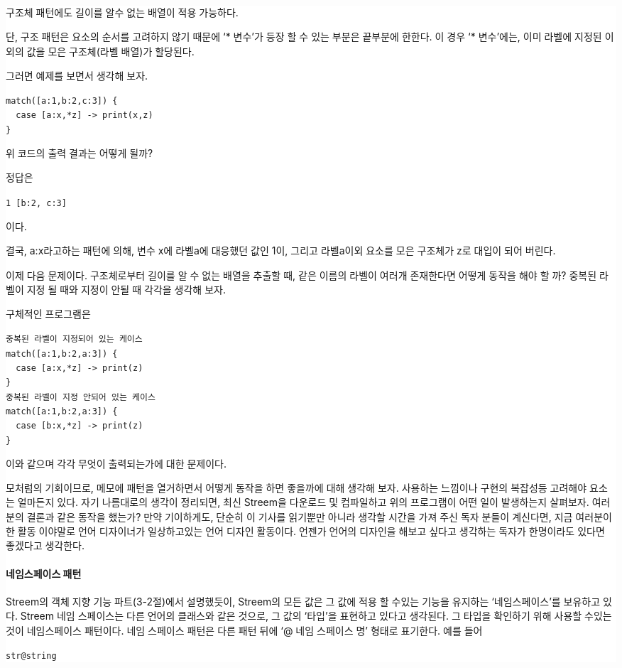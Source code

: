 
구조체 패턴에도 길이를 알수 없는 배열이 적용 가능하다. 

단, 구조 패턴은 요소의 순서를 고려하지 않기 때문에 ‘* 변수’가 등장 할 수 있는 부분은 끝부분에 한한다. 이 경우 ‘* 변수’에는, 이미 라벨에 지정된 이외의 값을 모은 구조체(라벨 배열)가 할당된다.

그러면 예제를 보면서 생각해 보자.

```
match([a:1,b:2,c:3]) {
  case [a:x,*z] -> print(x,z)
}
```

위 코드의 출력 결과는 어떻게 될까?

정답은

```
1 [b:2, c:3]
```

이다.

결국, a:x라고하는 패턴에 의해, 변수 x에 라벨a에 대응했던 값인 1이, 그리고 라벨a이외 요소를 모은 구조체가 z로 대입이 되어 버린다. 

이제 다음 문제이다. 구조체로부터 길이를 알 수 없는 배열을 추출할 때, 같은 이름의 라벨이 여러개 존재한다면 어떻게 동작을 해야 할 까? 중복된 라벨이 지정 될 때와 지정이 안될 때 각각을 생각해 보자.

구체적인 프로그램은 

```
중복된 라벨이 지정되어 있는 케이스
match([a:1,b:2,a:3]) {
  case [a:x,*z] -> print(z) 
}
중복된 라벨이 지정 안되어 있는 케이스
match([a:1,b:2,a:3]) {
  case [b:x,*z] -> print(z) 
}
```

이와 같으며 각각 무엇이 출력되는가에 대한 문제이다. 

모처럼의 기회이므로, 메모에 패턴을 열거하면서 어떻게 동작을 하면 좋을까에 대해 생각해 보자. 사용하는 느낌이나 구현의 복잡성등 고려해야 요소는 얼마든지 있다. 자기 나름대로의 생각이 정리되면, 최신 Streem을 다운로드 및 컴파일하고 위의 프로그램이 어떤 일이 발생하는지 살펴보자. 여러분의 결론과 같은 동작을 했는가?
만약 기이하게도, 단순히 이 기사를 읽기뿐만 아니라 생각할 시간을 가져 주신 독자 분들이 계신다면, 지금 여러분이 한 활동 이야말로 언어 디자이너가 일상하고있는 언어 디자인 활동이다. 
언젠가 언어의 디자인을 해보고 싶다고 생각하는 독자가 한명이라도 있다면 좋겠다고 생각한다.

#### 네임스페이스 패턴

Streem의 객체 지향 기능 파트(3-2절)에서 설명했듯이, Streem의 모든 값은 그 값에 적용 할 수있는 기능을 유지하는 ‘네임스페이스’를 보유하고 있다. Streem 네임 스페이스는 다른 언어의 클래스와 같은 것으로, 그 값의 ‘타입’을 표현하고 있다고 생각된다.
그 타입을 확인하기 위해 사용할 수있는 것이 네임스페이스 패턴이다. 네임 스페이스 패턴은 다른 패턴 뒤에 ‘@ 네임 스페이스 명’ 형태로 표기한다.
예를 들어

```
str@string
```


[^1]: 코너 케이스는 여러 가지 변수와 환경의 복합적인 상호작용으로 발생하는 문제다. 예를 들어 fixnum이라는 변수의 값으로 128이 입력되었을 때, A 기계에서 테스트했을 때는 정상작동하지만 B 기계에서는 오류가 발생한다면 코너 케이스라고 할 수 있다. 같은 장치에서라도 시간이나 다른 환경에 따라 오류가 발생하기도 하고 정상작동 하기도 한다면 이것도 코너 케이스다. 특히 멀티코어 프로그래밍에서 만나기 쉬운 오류일 것이다. 코너 케이스는 오류가 발생하는 상황을 재현하기가 쉽지 않아 디버그와 테스트가 어렵다.(출처 https://bakyeono.net/post/2015-05-02-edge-case-corner-case.html) (옮긴이)